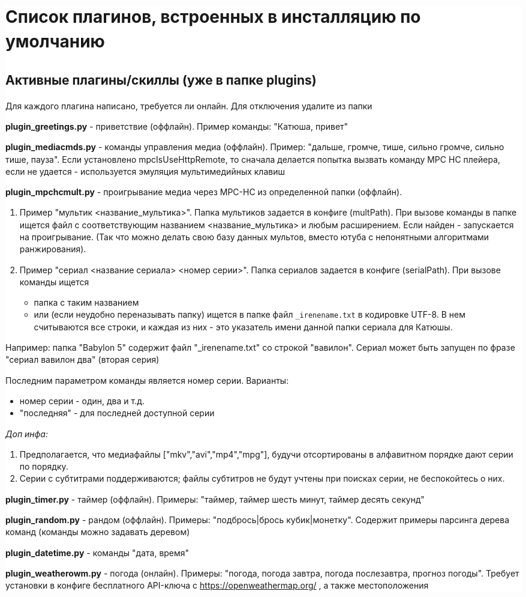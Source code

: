 # Список плагинов, встроенных в инсталляцию по умолчанию

## Активные плагины/скиллы (уже в папке plugins)

Для каждого плагина написано, требуется ли онлайн. 
Для отключения удалите из папки

**plugin_greetings.py** - приветствие (оффлайн). Пример команды: "Катюша, привет"

**plugin_mediacmds.py** - команды управления медиа (оффлайн). Пример: "дальше, громче, тише, сильно громче, сильно тише, пауза".
Если установлено mpcIsUseHttpRemote, то сначала делается попытка вызвать команду MPC HC плейера, если не удается - используется эмуляция мультимедийных клавиш

**plugin_mpchcmult.py** - проигрывание медиа через MPC-HC из определенной папки (оффлайн). 
1. Пример "мультик <название_мультика>". 
Папка мультиков задается в конфиге (multPath). 
При вызове команды в папке ищется файл с соответствующим названием <название_мультика> и любым расширением. Если найден - запускается на проигрывание.
(Так что можно делать свою базу данных мультов, вместо ютуба с непонятными алгоритмами ранжирования). 

2. Пример "сериал <название сериала> <номер серии>".
Папка сериалов задается в конфиге (serialPath).
При вызове команды ищется
   * папка с таким названием
   * или (если неудобно переназывать папку) ищется в папке файл `_irenename.txt` в кодировке UTF-8. В нем считываются все строки, и каждая из них - это указатель имени данной папки сериала для Катюшы.
   
Например: папка "Babylon 5" содержит файл "_irenename.txt" со строкой "вавилон". Сериал может быть запущен по фразе "сериал вавилон два" (вторая серия)

Последним параметром команды является номер серии. Варианты:
  * номер серии - один, два и т.д.
  * "последняя" - для последней доступной серии
  
_Доп инфа:_

1. Предполагается, что медиафайлы ["mkv","avi","mp4","mpg"], будучи отсортированы в алфавитном порядке дают серии по порядку.
2. Серии с субтитрами поддерживаются; файлы субтитров не будут учтены при поисках серии, не беспокойтесь о них.        

**plugin_timer.py** - таймер (оффлайн). Примеры: "таймер, таймер шесть минут, таймер десять секунд"

**plugin_random.py** - рандом (оффлайн). Примеры: "подбрось|брось кубик|монетку". Содержит примеры парсинга дерева команд (команды можно задавать деревом)

**plugin_datetime.py** - команды "дата, время"

**plugin_weatherowm.py** - погода (онлайн). Примеры: "погода, погода завтра, погода послезавтра, прогноз погоды". 
Требует установки в конфиге бесплатного API-ключа с https://openweathermap.org/ , а также местоположения
